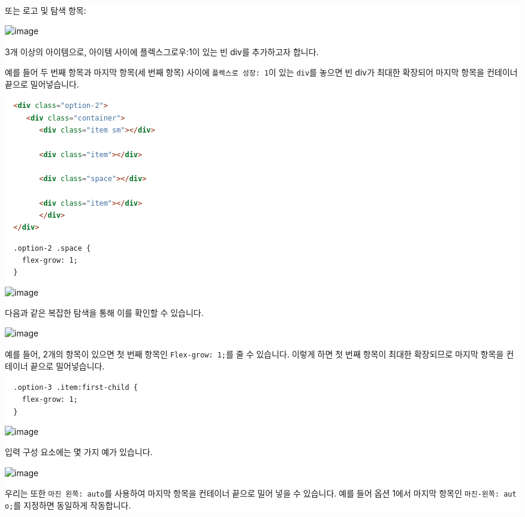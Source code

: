 또는 로고 및 탐색 항목:

![image](https://dev-to-uploads.s3.amazonaws.com/i/kchezon63sxjjjcr6o31.png)

3개 이상의 아이템으로, 아이템 사이에 플렉스그로우:1이 있는 빈 div를 추가하고자 합니다.

예를 들어 두 번째 항목과 마지막 항목(세 번째 항목) 사이에 `플렉스로 성장: 1`이 있는 `div`를 놓으면 빈 div가 최대한 확장되어 마지막 항목을 컨테이너 끝으로 밀어넣습니다.

```html
  <div class="option-2">
     <div class="container">
        <div class="item sm"></div>

        <div class="item"></div>

        <div class="space"></div>

        <div class="item"></div>
        </div>
  </div>

```

```undefined
  .option-2 .space {
    flex-grow: 1;
  }

```

![image](https://www.freecodecamp.org/news/content/images/2021/02/flex-grow.png)

다음과 같은 복잡한 탐색을 통해 이를 확인할 수 있습니다.

![image](https://dev-to-uploads.s3.amazonaws.com/i/53bomxpqg8dattgno25f.png)

예를 들어, 2개의 항목이 있으면 첫 번째 항목인 `Flex-grow: 1;`를 줄 수 있습니다. 이렇게 하면 첫 번째 항목이 최대한 확장되므로 마지막 항목을 컨테이너 끝으로 밀어넣습니다.

```undefined
  .option-3 .item:first-child {
    flex-grow: 1;
  }

```

![image](https://www.freecodecamp.org/news/content/images/2021/02/flex-grow-2.png)

입력 구성 요소에는 몇 가지 예가 있습니다.

![image](https://dev-to-uploads.s3.amazonaws.com/i/ww5uvqfjntpfab9nah8a.png)

우리는 또한 `마진 왼쪽: auto`를 사용하여 마지막 항목을 컨테이너 끝으로 밀어 넣을 수 있습니다. 예를 들어 옵션 1에서 마지막 항목인 `마진-왼쪽: auto;`를 지정하면 동일하게 작동합니다.
